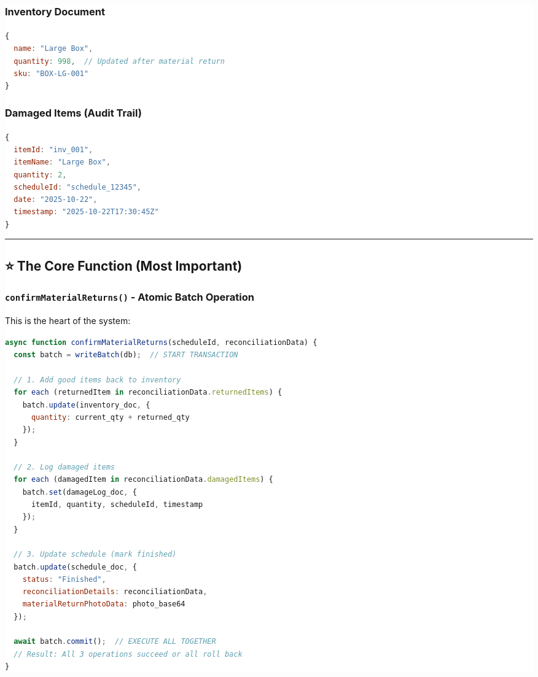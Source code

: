 
### Inventory Document
```javascript
{
  name: "Large Box",
  quantity: 998,  // Updated after material return
  sku: "BOX-LG-001"
}
```

### Damaged Items (Audit Trail)
```javascript
{
  itemId: "inv_001",
  itemName: "Large Box",
  quantity: 2,
  scheduleId: "schedule_12345",
  date: "2025-10-22",
  timestamp: "2025-10-22T17:30:45Z"
}
```

---

## ⭐ The Core Function (Most Important)

### `confirmMaterialReturns()` - Atomic Batch Operation

This is the heart of the system:

```javascript
async function confirmMaterialReturns(scheduleId, reconciliationData) {
  const batch = writeBatch(db);  // START TRANSACTION
  
  // 1. Add good items back to inventory
  for each (returnedItem in reconciliationData.returnedItems) {
    batch.update(inventory_doc, {
      quantity: current_qty + returned_qty
    });
  }
  
  // 2. Log damaged items
  for each (damagedItem in reconciliationData.damagedItems) {
    batch.set(damageLog_doc, {
      itemId, quantity, scheduleId, timestamp
    });
  }
  
  // 3. Update schedule (mark finished)
  batch.update(schedule_doc, {
    status: "Finished",
    reconciliationDetails: reconciliationData,
    materialReturnPhotoData: photo_base64
  });
  
  await batch.commit();  // EXECUTE ALL TOGETHER
  // Result: All 3 operations succeed or all roll back
}
```
